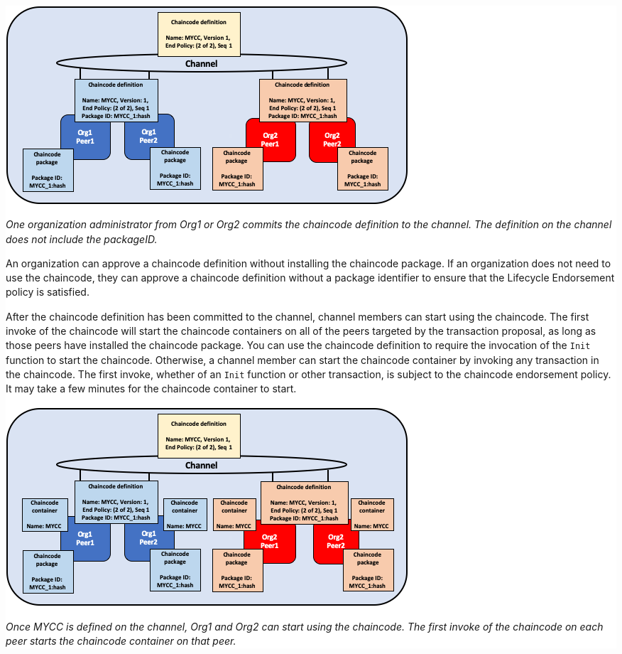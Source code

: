   ![Committing the chaincode definition to the channel](lifecycle/Lifecycle-commit.png)

*One organization administrator from Org1 or Org2 commits the chaincode definition
to the channel. The definition on the channel does not include the packageID.*

An organization can approve a chaincode definition without installing the
chaincode package. If an organization does not need to use the chaincode, they
can approve a chaincode definition without a package identifier to ensure that
the Lifecycle Endorsement policy is satisfied.

After the chaincode definition has been committed to the channel, channel
members can start using the chaincode. The first invoke of the chaincode will
start the chaincode containers on all of the peers targeted by the transaction
proposal, as long as those peers have installed the chaincode package. You can use
the chaincode definition to require the invocation of the ``Init`` function to start
the chaincode. Otherwise, a channel member can start the chaincode container by
invoking any transaction in the chaincode. The first invoke, whether of an
``Init`` function or other transaction, is subject to the chaincode endorsement
policy. It may take a few minutes for the chaincode container to start.

  ![Starting the chaincode on the channel](lifecycle/Lifecycle-start.png)

*Once MYCC is defined on the channel, Org1 and Org2 can start using the
chaincode. The first invoke of the chaincode on each peer starts the chaincode
container on that peer.*
